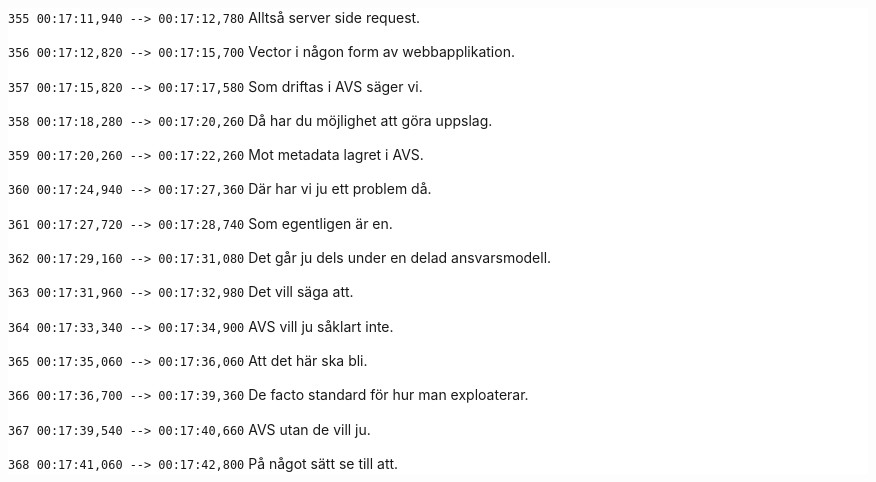 

`355 00:17:11,940 --> 00:17:12,780`
Alltså server side request.



`356 00:17:12,820 --> 00:17:15,700`
Vector i någon form av webbapplikation.



`357 00:17:15,820 --> 00:17:17,580`
Som driftas i AVS säger vi.



`358 00:17:18,280 --> 00:17:20,260`
Då har du möjlighet att göra uppslag.



`359 00:17:20,260 --> 00:17:22,260`
Mot metadata lagret i AVS.



`360 00:17:24,940 --> 00:17:27,360`
Där har vi ju ett problem då.



`361 00:17:27,720 --> 00:17:28,740`
Som egentligen är en.



`362 00:17:29,160 --> 00:17:31,080`
Det går ju dels under en delad ansvarsmodell.



`363 00:17:31,960 --> 00:17:32,980`
Det vill säga att.



`364 00:17:33,340 --> 00:17:34,900`
AVS vill ju såklart inte.



`365 00:17:35,060 --> 00:17:36,060`
Att det här ska bli.



`366 00:17:36,700 --> 00:17:39,360`
De facto standard för hur man exploaterar.



`367 00:17:39,540 --> 00:17:40,660`
AVS utan de vill ju.



`368 00:17:41,060 --> 00:17:42,800`
På något sätt se till att.
